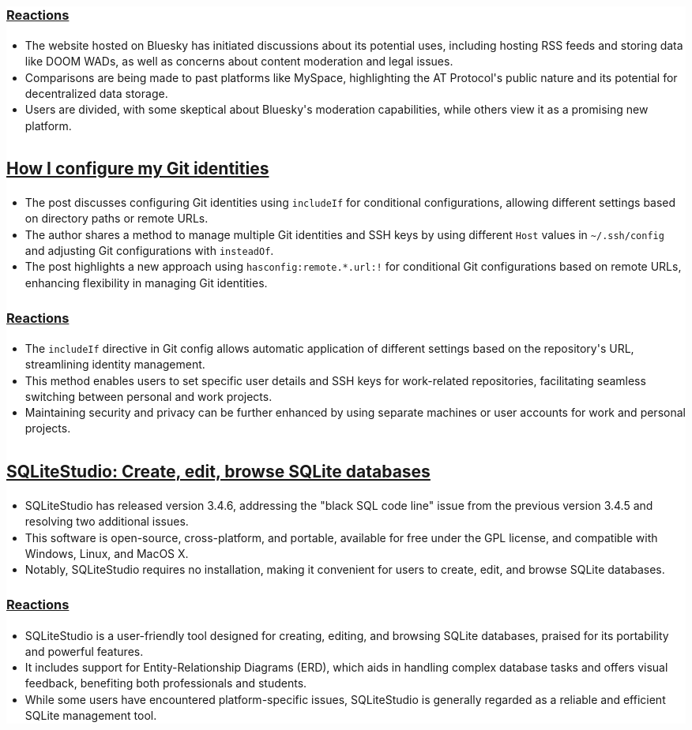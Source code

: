 ### [Reactions](https://news.ycombinator.com/item?id=42230392)

- The website hosted on Bluesky has initiated discussions about its potential uses, including hosting RSS feeds and storing data like DOOM WADs, as well as concerns about content moderation and legal issues.
- Comparisons are being made to past platforms like MySpace, highlighting the AT Protocol's public nature and its potential for decentralized data storage.
- Users are divided, with some skeptical about Bluesky's moderation capabilities, while others view it as a promising new platform.

## [How I configure my Git identities](https://www.benji.dog/articles/git-config/)

- The post discusses configuring Git identities using `includeIf` for conditional configurations, allowing different settings based on directory paths or remote URLs.
- The author shares a method to manage multiple Git identities and SSH keys by using different `Host` values in `~/.ssh/config` and adjusting Git configurations with `insteadOf`.
- The post highlights a new approach using `hasconfig:remote.*.url:!` for conditional Git configurations based on remote URLs, enhancing flexibility in managing Git identities.

### [Reactions](https://news.ycombinator.com/item?id=42233524)

- The `includeIf` directive in Git config allows automatic application of different settings based on the repository's URL, streamlining identity management.
- This method enables users to set specific user details and SSH keys for work-related repositories, facilitating seamless switching between personal and work projects.
- Maintaining security and privacy can be further enhanced by using separate machines or user accounts for work and personal projects.

## [SQLiteStudio: Create, edit, browse SQLite databases](https://sqlitestudio.pl/)

- SQLiteStudio has released version 3.4.6, addressing the "black SQL code line" issue from the previous version 3.4.5 and resolving two additional issues.
- This software is open-source, cross-platform, and portable, available for free under the GPL license, and compatible with Windows, Linux, and MacOS X.
- Notably, SQLiteStudio requires no installation, making it convenient for users to create, edit, and browse SQLite databases.

### [Reactions](https://news.ycombinator.com/item?id=42232000)

- SQLiteStudio is a user-friendly tool designed for creating, editing, and browsing SQLite databases, praised for its portability and powerful features.
- It includes support for Entity-Relationship Diagrams (ERD), which aids in handling complex database tasks and offers visual feedback, benefiting both professionals and students.
- While some users have encountered platform-specific issues, SQLiteStudio is generally regarded as a reliable and efficient SQLite management tool.
